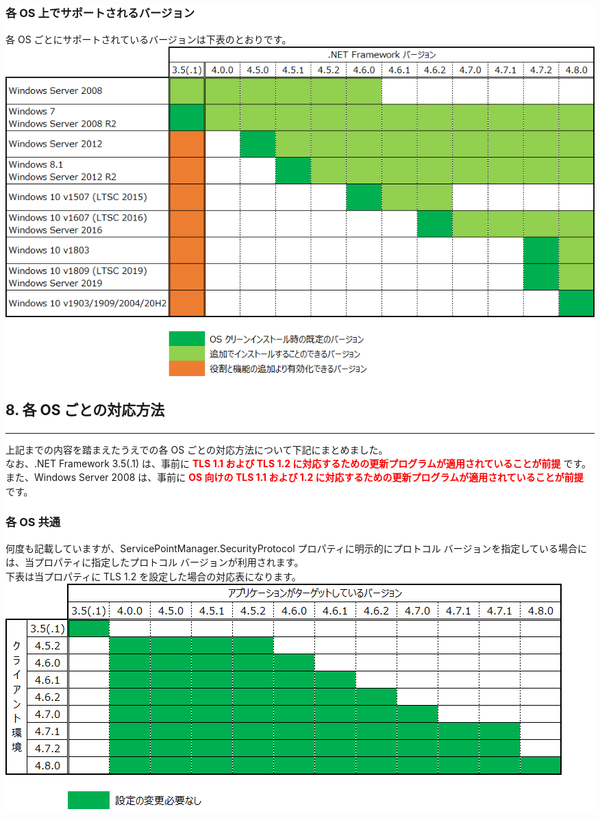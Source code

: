 ### 各 OS 上でサポートされるバージョン  
各 OS ごとにサポートされているバージョンは下表のとおりです。  
![各 OS 上でサポートされるバージョン](./dotnet-framework-tls12/dotnet-framework-versions-dependencies.png)  


## 8. 各 OS ごとの対応方法  
---
上記までの内容を踏まえたうえでの各 OS ごとの対応方法について下記にまとめました。  
なお、.NET Framework 3.5(.1) は、事前に <span style="color: red;">**TLS 1.1 および TLS 1.2 に対応するための更新プログラムが適用されていることが前提**</span> です。  
また、Windows Server 2008 は、事前に <span style="color: red;">**OS 向けの TLS 1.1 および 1.2 に対応するための更新プログラムが適用されていることが前提**</span> です。  

### 各 OS 共通  
何度も記載していますが、ServicePointManager.SecurityProtocol プロパティに明示的にプロトコル バージョンを指定している場合には、当プロパティに指定したプロトコル バージョンが利用されます。  
下表は当プロパティに TLS 1.2 を設定した場合の対応表になります。  
![各 OS 共通](./dotnet-framework-tls12/os_common.png)  
